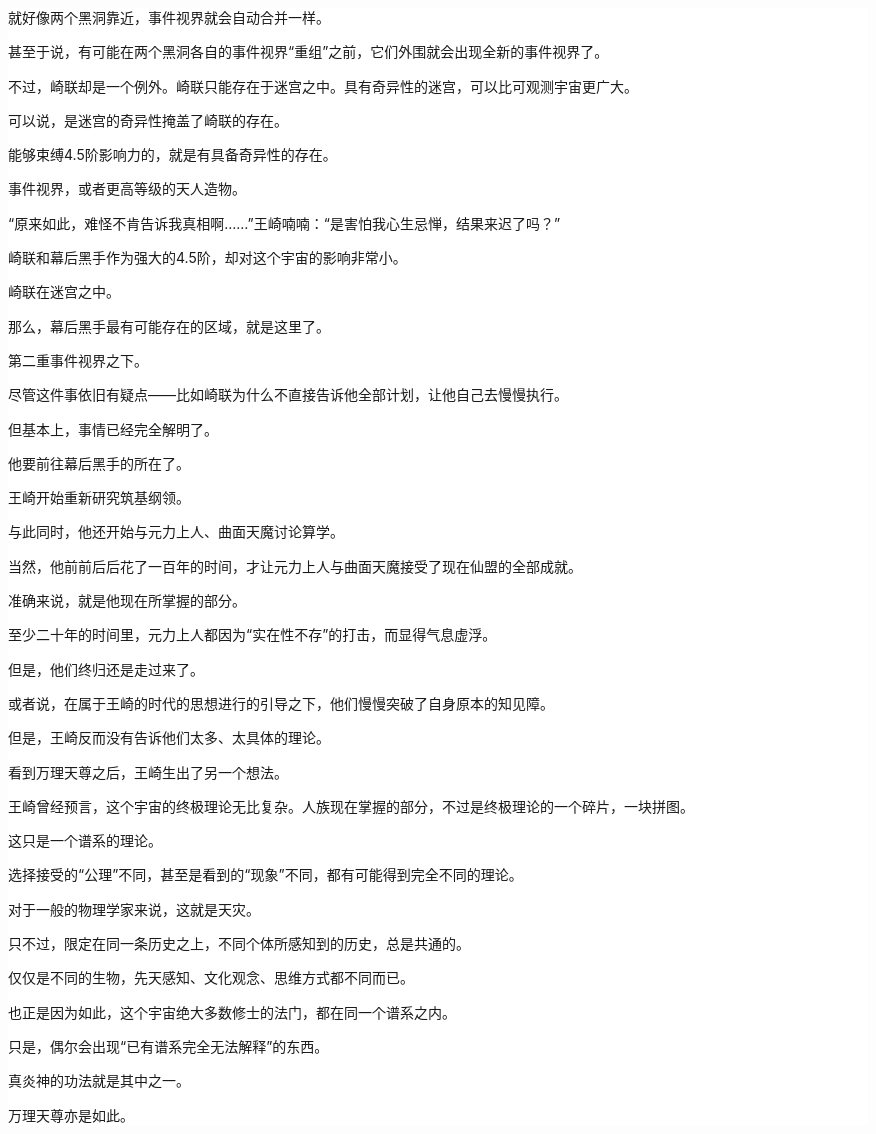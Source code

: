   就好像两个黑洞靠近，事件视界就会自动合并一样。

  甚至于说，有可能在两个黑洞各自的事件视界“重组”之前，它们外围就会出现全新的事件视界了。

  不过，崎联却是一个例外。崎联只能存在于迷宫之中。具有奇异性的迷宫，可以比可观测宇宙更广大。

  可以说，是迷宫的奇异性掩盖了崎联的存在。

  能够束缚4.5阶影响力的，就是有具备奇异性的存在。

  事件视界，或者更高等级的天人造物。

  “原来如此，难怪不肯告诉我真相啊……”王崎喃喃：“是害怕我心生忌惮，结果来迟了吗？”

  崎联和幕后黑手作为强大的4.5阶，却对这个宇宙的影响非常小。

  崎联在迷宫之中。

  那么，幕后黑手最有可能存在的区域，就是这里了。

  第二重事件视界之下。

  尽管这件事依旧有疑点——比如崎联为什么不直接告诉他全部计划，让他自己去慢慢执行。

  但基本上，事情已经完全解明了。

  他要前往幕后黑手的所在了。

  王崎开始重新研究筑基纲领。

  与此同时，他还开始与元力上人、曲面天魔讨论算学。

  当然，他前前后后花了一百年的时间，才让元力上人与曲面天魔接受了现在仙盟的全部成就。

  准确来说，就是他现在所掌握的部分。

  至少二十年的时间里，元力上人都因为“实在性不存”的打击，而显得气息虚浮。

  但是，他们终归还是走过来了。

  或者说，在属于王崎的时代的思想进行的引导之下，他们慢慢突破了自身原本的知见障。

  但是，王崎反而没有告诉他们太多、太具体的理论。

  看到万理天尊之后，王崎生出了另一个想法。

  王崎曾经预言，这个宇宙的终极理论无比复杂。人族现在掌握的部分，不过是终极理论的一个碎片，一块拼图。

  这只是一个谱系的理论。

  选择接受的“公理”不同，甚至是看到的“现象”不同，都有可能得到完全不同的理论。

  对于一般的物理学家来说，这就是天灾。

  只不过，限定在同一条历史之上，不同个体所感知到的历史，总是共通的。

  仅仅是不同的生物，先天感知、文化观念、思维方式都不同而已。

  也正是因为如此，这个宇宙绝大多数修士的法门，都在同一个谱系之内。

  只是，偶尔会出现“已有谱系完全无法解释”的东西。

  真炎神的功法就是其中之一。

  万理天尊亦是如此。
